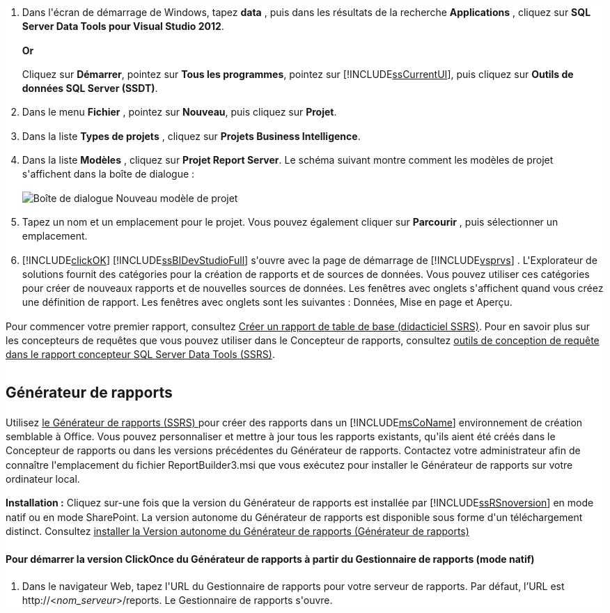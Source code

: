 1.  Dans l'écran de démarrage de Windows, tapez **data** , puis dans les résultats de la recherche **Applications** , cliquez sur **SQL Server Data Tools pour Visual Studio 2012**.  
  
     **Or**  
  
     Cliquez sur **Démarrer**, pointez sur **Tous les programmes**, pointez sur [!INCLUDE[ssCurrentUI](../../../includes/sscurrentui-md.md)], puis cliquez sur **Outils de données SQL Server (SSDT)**.  
  
2.  Dans le menu **Fichier** , pointez sur **Nouveau**, puis cliquez sur **Projet**.  
  
3.  Dans la liste **Types de projets** , cliquez sur **Projets Business Intelligence**.  
  
4.  Dans la liste **Modèles** , cliquez sur **Projet Report Server**. Le schéma suivant montre comment les modèles de projet s'affichent dans la boîte de dialogue :  
  
     ![Boîte de dialogue Nouveau modèle de projet](../media/rs-ui-newrsproject.gif "Boîte de dialogue Nouveau modèle de projet")  
  
5.  Tapez un nom et un emplacement pour le projet. Vous pouvez également cliquer sur **Parcourir** , puis sélectionner un emplacement.  
  
6.  [!INCLUDE[clickOK](../../includes/clickok-md.md)] [!INCLUDE[ssBIDevStudioFull](../../../includes/ssbidevstudiofull-md.md)] s'ouvre avec la page de démarrage de [!INCLUDE[vsprvs](../../includes/vsprvs-md.md)] . L'Explorateur de solutions fournit des catégories pour la création de rapports et de sources de données. Vous pouvez utiliser ces catégories pour créer de nouveaux rapports et de nouvelles sources de données. Les fenêtres avec onglets s'affichent quand vous créez une définition de rapport. Les fenêtres avec onglets sont les suivantes : Données, Mise en page et Aperçu.  
  
 Pour commencer votre premier rapport, consultez [Créer un rapport de table de base &#40;didacticiel SSRS&#41;](../create-a-basic-table-report-ssrs-tutorial.md). Pour en savoir plus sur les concepteurs de requêtes que vous pouvez utiliser dans le Concepteur de rapports, consultez [outils de conception de requête dans le rapport concepteur SQL Server Data Tools &#40;SSRS&#41;](../report-data/query-design-tools-ssrs.md).  
  
##  <a name="bkmk_report_builder"></a> Générateur de rapports  
 Utilisez [le Générateur de rapports &#40;SSRS&#41; ](report-builder-authoring-environment-ssrs.md) pour créer des rapports dans un [!INCLUDE[msCoName](../../includes/msconame-md.md)] environnement de création semblable à Office. Vous pouvez personnaliser et mettre à jour tous les rapports existants, qu'ils aient été créés dans le Concepteur de rapports ou dans les versions précédentes du Générateur de rapports. Contactez votre administrateur afin de connaître l'emplacement du fichier ReportBuilder3.msi que vous exécutez pour installer le Générateur de rapports sur votre ordinateur local.  
  
 **Installation :** Cliquez sur-une fois que la version du Générateur de rapports est installée par [!INCLUDE[ssRSnoversion](../../../includes/ssrsnoversion-md.md)] en mode natif ou en mode SharePoint. La version autonome du Générateur de rapports est disponible sous forme d'un téléchargement distinct.  Consultez [installer la Version autonome du Générateur de rapports &#40;Générateur de rapports&#41;](../install-windows/install-report-builder.md)  
  
#### <a name="to-start-report-builder-clickonce-from-report-manager-native-mode"></a>Pour démarrer la version ClickOnce du Générateur de rapports à partir du Gestionnaire de rapports (mode natif)  
  
1.  Dans le navigateur Web, tapez l'URL du Gestionnaire de rapports pour votre serveur de rapports. Par défaut, l’URL est http://\<*nom_serveur*>/reports. Le Gestionnaire de rapports s'ouvre.  
  
